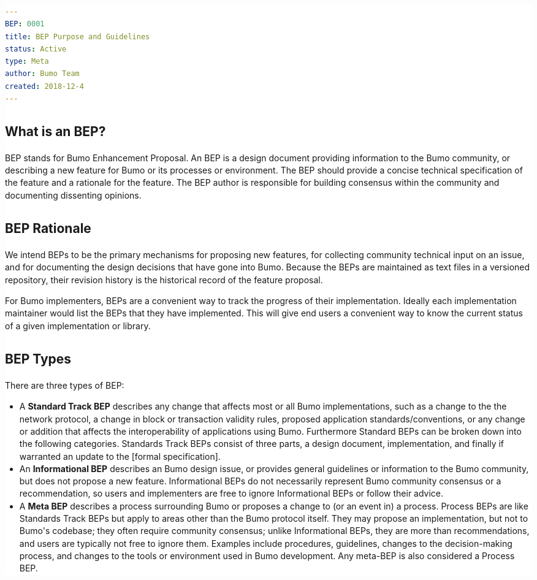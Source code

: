 ```yaml
---
BEP: 0001
title: BEP Purpose and Guidelines
status: Active
type: Meta
author: Bumo Team
created: 2018-12-4
---
```


## What is an BEP?

BEP stands for Bumo Enhancement Proposal. An BEP is a design document providing information to the Bumo community, or describing a new feature for Bumo or its processes or environment. The BEP should provide a concise technical specification of the feature and a rationale for the feature. The BEP author is responsible for building consensus within the community and documenting dissenting opinions.

## BEP Rationale

We intend BEPs to be the primary mechanisms for proposing new features, for collecting community technical input on an issue, and for documenting the design decisions that have gone into Bumo. Because the BEPs are maintained as text files in a versioned repository, their revision history is the historical record of the feature proposal.

For Bumo implementers, BEPs are a convenient way to track the progress of their implementation. Ideally each implementation maintainer would list the BEPs that they have implemented. This will give end users a convenient way to know the current status of a given implementation or library.

## BEP Types

There are three types of BEP:

- A **Standard Track BEP** describes any change that affects most or all Bumo implementations, such as a change to the the network protocol, a change in block or transaction validity rules, proposed application standards/conventions, or any change or addition that affects the interoperability of applications using Bumo. Furthermore Standard BEPs can be broken down into the following categories. Standards Track BEPs consist of three parts, a design document, implementation, and finally if warranted an update to the [formal specification].
- An **Informational BEP** describes an Bumo design issue, or provides general guidelines or information to the Bumo community, but does not propose a new feature. Informational BEPs do not necessarily represent Bumo community consensus or a recommendation, so users and implementers are free to ignore Informational BEPs or follow their advice.
- A **Meta BEP** describes a process surrounding Bumo or proposes a change to (or an event in) a process. Process BEPs are like Standards Track BEPs but apply to areas other than the Bumo protocol itself. They may propose an implementation, but not to Bumo's codebase; they often require community consensus; unlike Informational BEPs, they are more than recommendations, and users are typically not free to ignore them. Examples include procedures, guidelines, changes to the decision-making process, and changes to the tools or environment used in Bumo development. Any meta-BEP is also considered a Process BEP.
